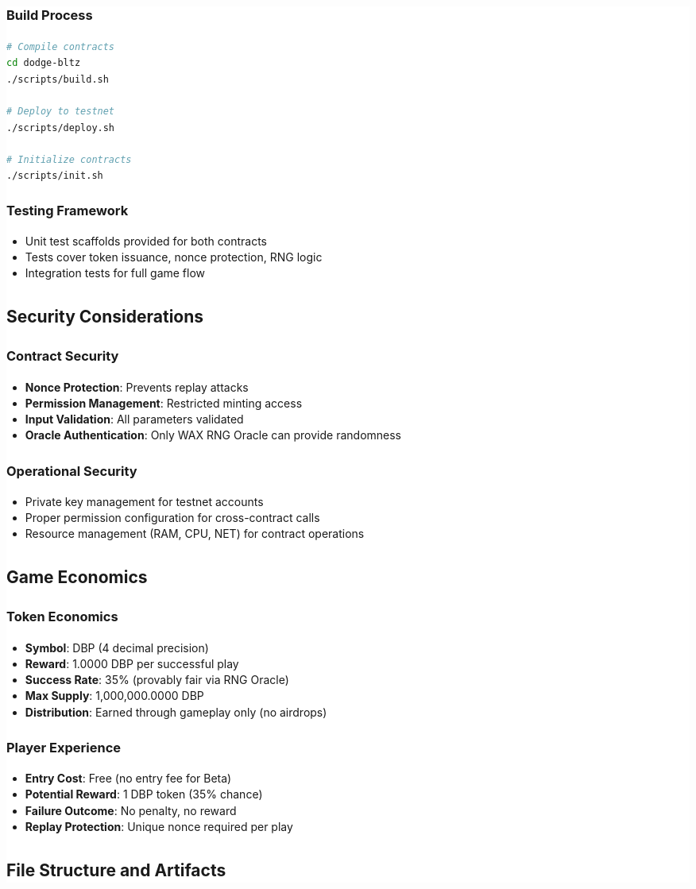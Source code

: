 ### Build Process
```bash
# Compile contracts
cd dodge-bltz
./scripts/build.sh

# Deploy to testnet
./scripts/deploy.sh

# Initialize contracts
./scripts/init.sh
```

### Testing Framework
- Unit test scaffolds provided for both contracts
- Tests cover token issuance, nonce protection, RNG logic
- Integration tests for full game flow

## Security Considerations

### Contract Security
- **Nonce Protection**: Prevents replay attacks
- **Permission Management**: Restricted minting access
- **Input Validation**: All parameters validated
- **Oracle Authentication**: Only WAX RNG Oracle can provide randomness

### Operational Security
- Private key management for testnet accounts
- Proper permission configuration for cross-contract calls
- Resource management (RAM, CPU, NET) for contract operations

## Game Economics

### Token Economics
- **Symbol**: DBP (4 decimal precision)
- **Reward**: 1.0000 DBP per successful play
- **Success Rate**: 35% (provably fair via RNG Oracle)
- **Max Supply**: 1,000,000.0000 DBP
- **Distribution**: Earned through gameplay only (no airdrops)

### Player Experience
- **Entry Cost**: Free (no entry fee for Beta)
- **Potential Reward**: 1 DBP token (35% chance)
- **Failure Outcome**: No penalty, no reward
- **Replay Protection**: Unique nonce required per play

## File Structure and Artifacts
